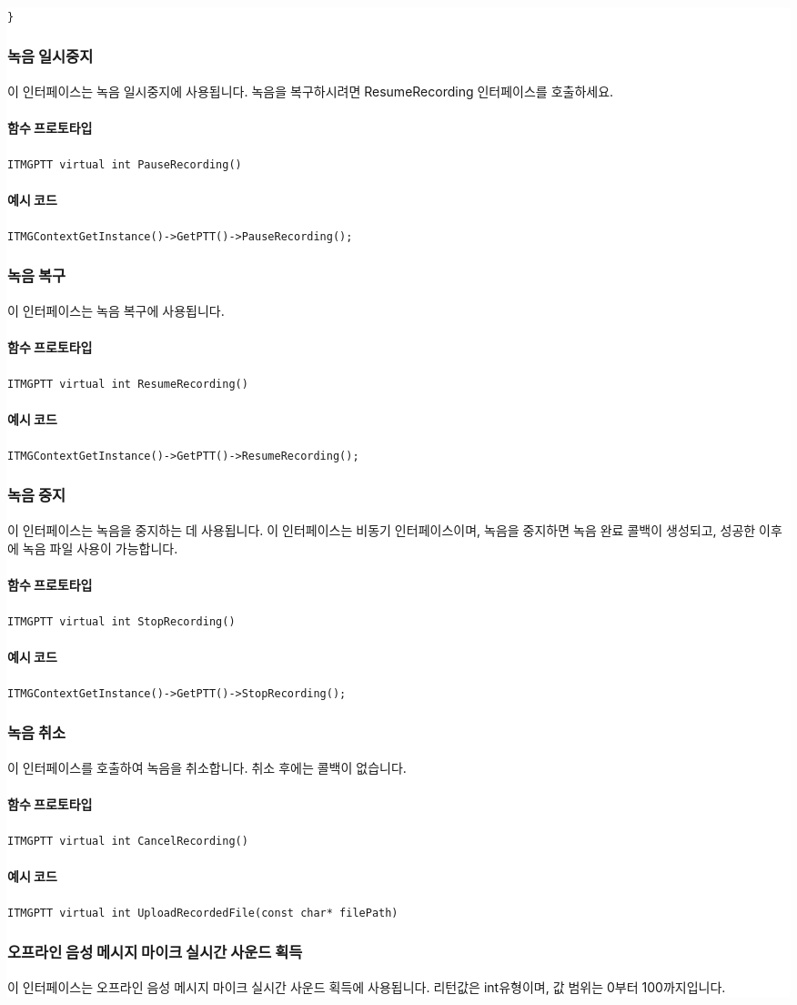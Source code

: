 ```
}
```

### 녹음 일시중지
이 인터페이스는 녹음 일시중지에 사용됩니다. 녹음을 복구하시려면 ResumeRecording 인터페이스를 호출하세요.

#### 함수 프로토타입  
```
ITMGPTT virtual int PauseRecording()
```
####  예시 코드  
```
ITMGContextGetInstance()->GetPTT()->PauseRecording();
```

### 녹음 복구
이 인터페이스는 녹음 복구에 사용됩니다.

#### 함수 프로토타입  
```
ITMGPTT virtual int ResumeRecording()
```
####  예시 코드  
```
ITMGContextGetInstance()->GetPTT()->ResumeRecording();
```

### 녹음 중지
이 인터페이스는 녹음을 중지하는 데 사용됩니다. 이 인터페이스는 비동기 인터페이스이며, 녹음을 중지하면 녹음 완료 콜백이 생성되고, 성공한 이후에 녹음 파일 사용이 가능합니다.
#### 함수 프로토타입  
```
ITMGPTT virtual int StopRecording()
```
####  예시 코드  
```
ITMGContextGetInstance()->GetPTT()->StopRecording();
```



### 녹음 취소
이 인터페이스를 호출하여 녹음을 취소합니다. 취소 후에는 콜백이 없습니다.
#### 함수 프로토타입  
```
ITMGPTT virtual int CancelRecording()
```
####  예시 코드  
```
ITMGPTT virtual int UploadRecordedFile(const char* filePath)
```

### 오프라인 음성 메시지 마이크 실시간 사운드 획득
이 인터페이스는 오프라인 음성 메시지 마이크 실시간 사운드 획득에 사용됩니다. 리턴값은 int유형이며, 값 범위는 0부터 100까지입니다.
